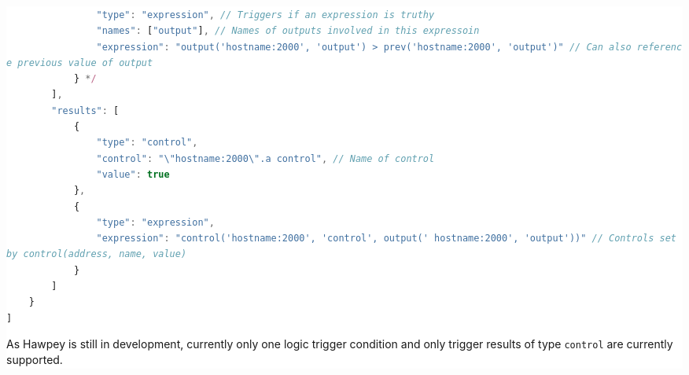 ```javascript
				"type": "expression", // Triggers if an expression is truthy
				"names": ["output"], // Names of outputs involved in this expressoin
				"expression": "output('hostname:2000', 'output') > prev('hostname:2000', 'output')" // Can also reference previous value of output
			} */
		],
		"results": [
			{
				"type": "control",
				"control": "\"hostname:2000\".a control", // Name of control
				"value": true
			},
			{
				"type": "expression",
				"expression": "control('hostname:2000', 'control', output(' hostname:2000', 'output'))" // Controls set by control(address, name, value)
			}
		]
	}
]
```

As Hawpey is still in development, currently only one logic trigger condition and only trigger results of type `control` are currently supported.
